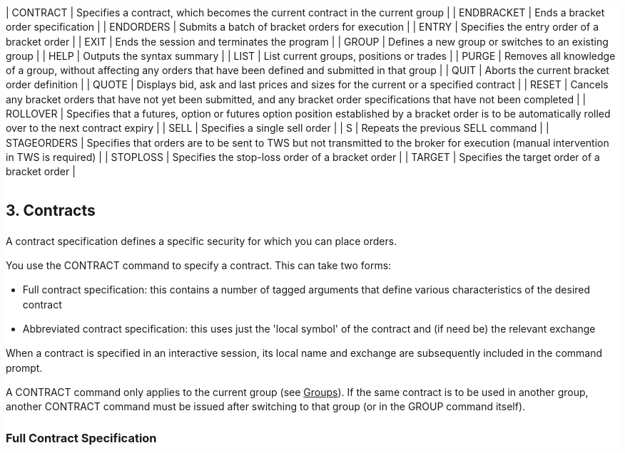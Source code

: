 |  CONTRACT     | Specifies a contract, which becomes the current contract in the current group |
|  ENDBRACKET   | Ends a bracket order specification                           |
|  ENDORDERS    | Submits a batch of bracket orders for execution              |
|  ENTRY        | Specifies the entry order of a bracket order                 |
|  EXIT         | Ends the session and terminates the program                  |
|  GROUP        | Defines a new group or switches to an existing group         |
|  HELP         | Outputs the syntax summary                                   |
|  LIST         | List current groups, positions or trades                     |
|  PURGE        | Removes all knowledge of a group, without affecting any orders that have been defined and submitted in that group |
|  QUIT         | Aborts the current bracket order definition                  |
|  QUOTE        | Displays bid, ask and last prices and sizes for the current or a specified contract |
|  RESET        | Cancels any bracket orders that have not yet been submitted, and any bracket order specifications that have not been completed |
|  ROLLOVER     | Specifies that a futures, option or futures option position established by a bracket order is to be automatically rolled over to the next contract expiry |
|  SELL         | Specifies a single sell order                                |
|  S            | Repeats the previous SELL command                            |
|  STAGEORDERS  | Specifies that orders are to be sent to TWS but not transmitted to the broker for execution (manual intervention in TWS is required) |
|  STOPLOSS     | Specifies the stop-loss order of a bracket order             |
|  TARGET       | Specifies the target order of a bracket order                |

## 3. Contracts

A contract specification defines a specific security for which you can place 
orders.

You use the CONTRACT command to specify a contract. This can take two forms:

* Full contract specification: this contains a number of tagged arguments that 
  define various characteristics of the desired contract

* Abbreviated contract specification: this uses just the 'local symbol' of the 
  contract and (if need be) the relevant exchange

When a contract is specified in an interactive session, its local name and 
exchange are subsequently included in the command prompt.

A CONTRACT command only applies to the current group (see [Groups](Groups)). 
If the same contract is to be used in another group, another CONTRACT command 
must be issued after switching to that group (or in the GROUP command itself).

###  Full Contract Specification
